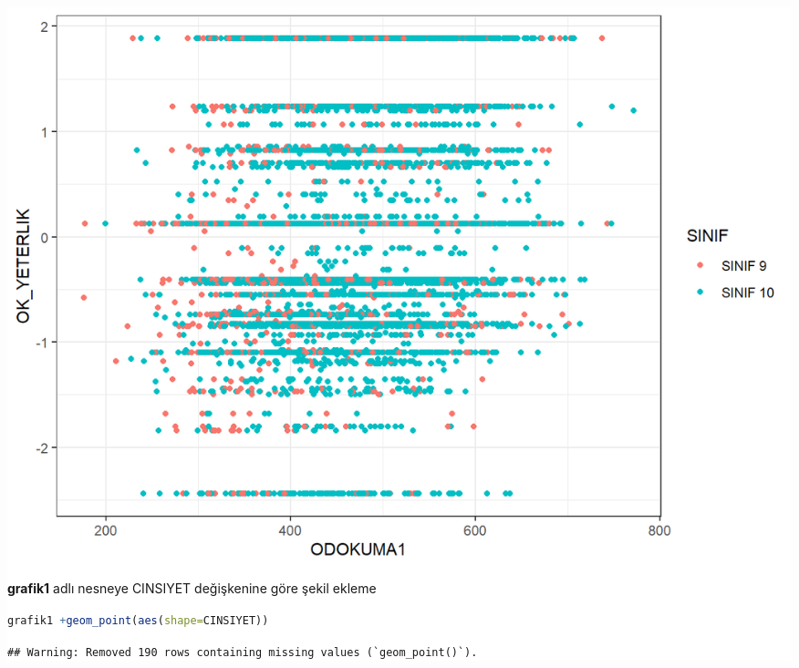 <img src="16-Gorsellestirme_files/figure-html/unnamed-chunk-24-1.png" width="100%" style="display: block; margin: auto;" />

**grafik1** adlı nesneye CINSIYET değişkenine göre şekil ekleme


```r
grafik1 +geom_point(aes(shape=CINSIYET))
```

```
## Warning: Removed 190 rows containing missing values (`geom_point()`).
```
